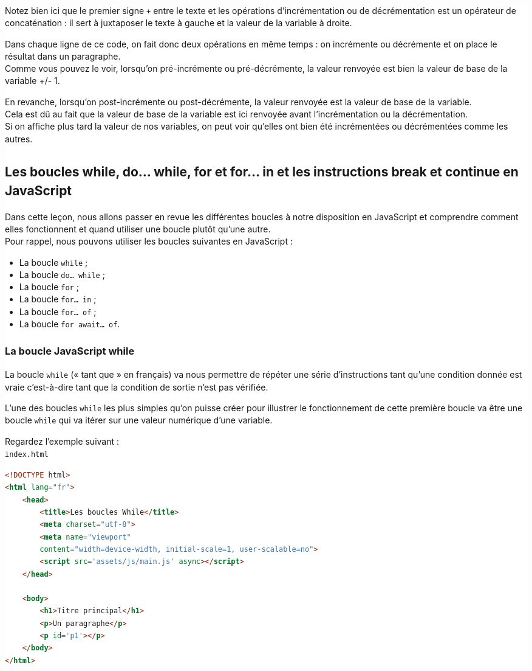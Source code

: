 Notez bien ici que le premier signe `+` entre le texte et les opérations d’incrémentation ou de décrémentation est un opérateur de concaténation : il sert à juxtaposer le texte à gauche et la valeur de la variable à droite.  

Dans chaque ligne de ce code, on fait donc deux opérations en même temps : on incrémente ou décrémente et on place le résultat dans un paragraphe.  
Comme vous pouvez le voir, lorsqu’on pré-incrémente ou pré-décrémente, la valeur renvoyée est bien la valeur de base de la variable +/- 1.  

En revanche, lorsqu’on post-incrémente ou post-décrémente, la valeur renvoyée est la valeur de base de la variable.  
Cela est dû au fait que la valeur de base de la variable est ici renvoyée avant l’incrémentation ou la décrémentation.  
Si on affiche plus tard la valeur de nos variables, on peut voir qu’elles ont bien été incrémentées ou décrémentées comme les autres.

## **Les boucles while, do… while, for et for… in et les instructions break et continue en JavaScript**

Dans cette leçon, nous allons passer en revue les différentes boucles à notre disposition en JavaScript et comprendre comment elles fonctionnent et quand utiliser une boucle plutôt qu’une autre.  
Pour rappel, nous pouvons utiliser les boucles suivantes en JavaScript :  

- La boucle `while` ;
- La boucle `do… while` ;
- La boucle `for` ;
- La boucle `for… in` ;
- La boucle `for… of` ;
- La boucle `for await… of`.  

### **La boucle JavaScript while**

La boucle `while` (« tant que » en français) va nous permettre de répéter une série d’instructions tant qu’une condition donnée est vraie c’est-à-dire tant que la condition de sortie n’est pas vérifiée.  

L’une des boucles `while` les plus simples qu’on puisse créer pour illustrer le fonctionnement de cette première boucle va être une boucle `while` qui va itérer sur une valeur numérique d’une variable.  

Regardez l’exemple suivant :  
`index.html`

```html
<!DOCTYPE html>
<html lang="fr">
    <head>
        <title>Les boucles While</title>
        <meta charset="utf-8">
        <meta name="viewport"
        content="width=device-width, initial-scale=1, user-scalable=no">
        <script src='assets/js/main.js' async></script>
    </head>
    
    <body>
        <h1>Titre principal</h1>
        <p>Un paragraphe</p>
        <p id='p1'></p>
    </body>
</html>
```
